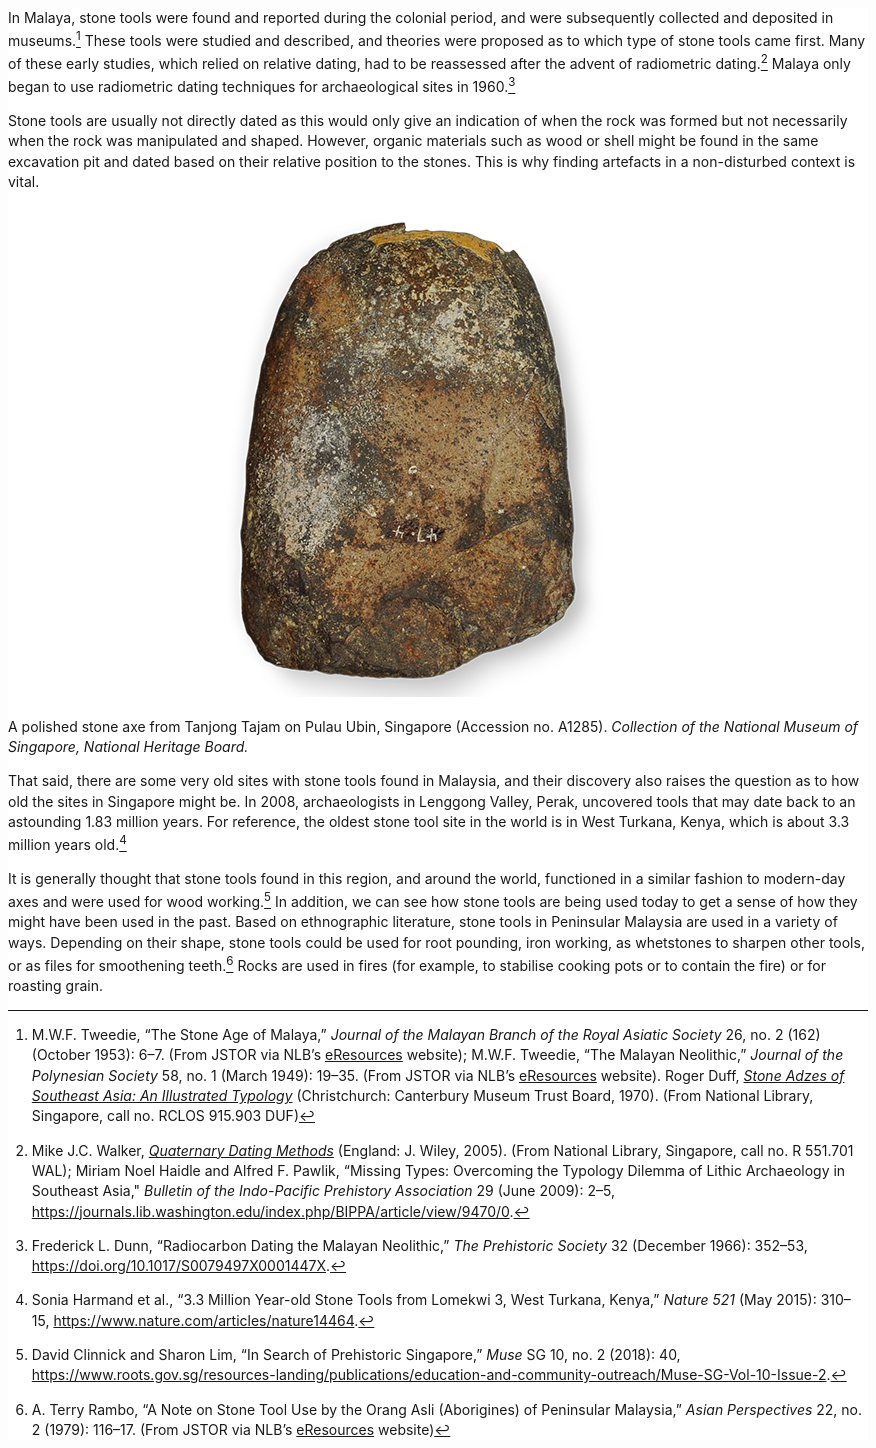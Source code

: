 In Malaya, stone tools were found and reported during the colonial period, and were subsequently collected and deposited in museums.[^5]  These tools were studied and described, and theories were proposed as to which type of stone tools came first. Many of these early studies, which relied on relative dating, had to be reassessed after the advent of radiometric dating.[^6]  Malaya only began to use radiometric dating techniques for archaeological sites in 1960.[^7] 

Stone tools are usually not directly dated as this would only give an indication of when the rock was formed but not necessarily when the rock was manipulated and shaped. However, organic materials such as wood or shell might be found in the same excavation pit and dated based on their relative position to the stones. This is why finding artefacts in a non-disturbed context is vital. 

![](/images/Vol%2018%20Issue%204/Stone%20Tools/image2.png)
<div style="background-color: white;">A polished stone axe from Tanjong Tajam on Pulau Ubin, Singapore (Accession no. A1285). <i>Collection of the National Museum of Singapore, National Heritage Board.</i></div>

That said, there are some very old sites with stone tools found in Malaysia, and their discovery also raises the question as to how old the sites in Singapore might be. In 2008, archaeologists in Lenggong Valley, Perak, uncovered tools that may date back to an astounding 1.83 million years. For reference, the oldest stone tool site in the world is in West Turkana, Kenya, which is about 3.3 million years old.[^8] 

It is generally thought that stone tools found in this region, and around the world, functioned in a similar fashion to modern-day axes and were used for wood working.[^9]  In addition, we can see how stone tools are being used today to get a sense of how they might have been used in the past. Based on ethnographic literature, stone tools in Peninsular Malaysia are used in a variety of ways. Depending on their shape, stone tools could be used for root pounding, iron working, as whetstones to sharpen other tools, or as files for smoothening teeth.[^10]  Rocks are used in fires (for example, to stabilise cooking pots or to contain the fire) or for roasting grain.


[^1]: John N. Miksic, [*Singapore &amp; The Silk Road of the Sea: 1300–1800*](https://catalogue.nlb.gov.sg/cgi-bin/spydus.exe/ENQ/WPAC/BIBENQ?SETLVL=1&amp;BRN=200123868) (Singapore: NUS Press and National Museum Singapore), 209–63. (From National Library, Singapore, call no. RSING 959.57 MIK-[HIS]); The last in-depth publication that discusses stone tools in Singapore is Alexandra Avieropoulou Choo, [*Archaeology: A Guide to the Collections, National Museum Singapore*](https://catalogue.nlb.gov.sg/cgi-bin/spydus.exe/ENQ/WPAC/BIBENQ?SETLVL=1&amp;BRN=4693550), ed. Jane Puranananda (Singapore: National Museum of Singapore, 1987), 5–17. (From National Library, Singapore, call no. RSING 934.1074095957 CHO)
[^2]: Miksic, [*Singapore &amp; The Silk Road*](https://catalogue.nlb.gov.sg/cgi-bin/spydus.exe/ENQ/WPAC/BIBENQ?SETLVL=1&amp;BRN=200123868), 217–18.
[^3]: When considering what is natural or shaped by hominins, the knowledge of fracture mechanics is important. See William Andrefsky Jr., *Lithics: Macroscopic Approaches to Analysis*, 2nd ed. (Cambridge: Cambridge University Press, 2005), 11. 
[^4]: Michael Gurven and Kim Hill, “Why Do Women Hunt? A Reevaluation of ‘Man the Hunter’ and the Sexual Division of Labor,” *Current Anthropology* 50, no. 1 (February 2009), 51. (From EBSCOHOST via NLB’s [eResources](https://eresources.nlb.gov.sg/main) website)
[^5]: M.W.F. Tweedie, “The Stone Age of Malaya,” *Journal of the Malayan Branch of the Royal Asiatic Society* 26, no. 2 (162) (October 1953): 6–7. (From JSTOR via NLB’s [eResources](https://eresources.nlb.gov.sg/main/) website); M.W.F. Tweedie, “The Malayan Neolithic,” *Journal of the Polynesian Society* 58, no. 1 (March 1949): 19–35. (From JSTOR via NLB’s [eResources](https://eresources.nlb.gov.sg/main/) website). Roger Duff, [*Stone Adzes of Southeast Asia: An Illustrated Typology*](https://catalogue.nlb.gov.sg/cgi-bin/spydus.exe/ENQ/WPAC/BIBENQ?SETLVL=1&amp;BRN=68544) (Christchurch: Canterbury Museum Trust Board, 1970). (From National Library, Singapore, call no. RCLOS 915.903 DUF) 
[^6]: Mike J.C. Walker, [*Quaternary Dating Methods*](https://catalogue.nlb.gov.sg/cgi-bin/spydus.exe/ENQ/WPAC/BIBENQ?SETLVL=1&amp;BRN=12680597) (England: J. Wiley, 2005). (From National Library, Singapore, call no. R 551.701 WAL); Miriam Noel Haidle and Alfred F. Pawlik, “Missing Types: Overcoming the Typology Dilemma of Lithic Archaeology in Southeast Asia," *Bulletin of the Indo-Pacific Prehistory Association* 29 (June 2009): 2–5, https://journals.lib.washington.edu/index.php/BIPPA/article/view/9470/0.
[^7]: Frederick L. Dunn, “Radiocarbon Dating the Malayan Neolithic,” *The Prehistoric Society* 32 (December 1966): 352–53, https://doi.org/10.1017/S0079497X0001447X.
[^8]: Sonia Harmand et al., “3.3 Million Year-old Stone Tools from Lomekwi 3, West Turkana, Kenya,” *Nature 521* (May 2015): 310–15, https://www.nature.com/articles/nature14464.
[^9]: David Clinnick and Sharon Lim, “In Search of Prehistoric Singapore,” *Muse* SG 10, no. 2 (2018): 40, https://www.roots.gov.sg/resources-landing/publications/education-and-community-outreach/Muse-SG-Vol-10-Issue-2.
[^10]: A. Terry Rambo, “A Note on Stone Tool Use by the Orang Asli (Aborigines) of Peninsular Malaysia,” *Asian Perspectives* 22, no. 2 (1979): 116–17. (From JSTOR via NLB’s [eResources](https://eresources.nlb.gov.sg/main/) website)
[^11]: Rambo, “Stone Tool Use,” 116–17.
[^12]: Tweedie, “Stone Age of Malaya,” 69; Urban Redevelopment Authority (Singapore), [*Tuas Planning Area: Planning Report 1996*](https://catalogue.nlb.gov.sg/cgi-bin/spydus.exe/ENQ/WPAC/BIBENQ?SETLVL=1&amp;BRN=7656106) (Singapore: Urban Redevelopment Authority, 1996), 8. (From National Library, Singapore, call no. RSING 711.4095957 SIN)
[^13]: Henry Nicholas Ridley, [*HN Ridley's Notebooks*](https://www.nas.gov.sg/archivesonline/private_records/record-details/f4336b52-115b-11e3-83d5-0050568939ad), vols. 2–6, 1880–1909, National Library of Australia. (From National Archives of Singapore, accession no. M771)
[^14]: War Office, “[The Singapore Naval Base](https://www.nas.gov.sg/archivesonline/private_records/record-details/e7a420ac-115b-11e3-83d5-0050568939ad),” 1924–1933, The National Archives, United Kingdom, 70. (From National Archives of Singapore, accession no. WO 106/132); Chia Lin Sien, Habibullah Khan and Chou Loke Ming, [*The Coastal Environmental Profile of Singapore*](https://catalogue.nlb.gov.sg/cgi-bin/spydus.exe/ENQ/WPAC/BIBENQ?SETLVL=1&amp;BRN=5452351) (Manila: International Center for Living Aquatic Resources Management, 1988), 41. (From National Library, Singapore, call no. RCLOS 333.917095957 CHI); Urban Redevelopment Authority (Singapore), [*Tuas Planning Area*](https://catalogue.nlb.gov.sg/cgi-bin/spydus.exe/ENQ/WPAC/BIBENQ?SETLVL=1&amp;BRN=7656106), 11.
[^15]: Nancy Koh, “[Seeing Old Singapore in a Lump of Clay](https://eresources.nlb.gov.sg/newspapers/Digitised/Article/straitstimes19871119-1.2.73.4.1),” *Straits Times*, 19 November 1987, 2. (From NewspaperSG)
[^16]: Ian C. Glover, “Connecting Prehistoric and Historic Cultures in Southeast Asia,” *Journal of Southeast Asian Studies* 47, no. 3 (October 2016): 507. (From JSTOR via NLB’s [eResources](https://eresources.nlb.gov.sg/main/) website); Rambo, “Stone Tool Use,” 116–17; Dietrich Stout, “Skill and Cognition in Stone Tool Production,” *Current Anthropology* 43, no. 5 (December 2002): 693–722. (From EBSCOhost via NLB’s [eResources](https://eresources.nlb.gov.sg/main/) website)
[^17]: Shaharom Husain, [*Sejarah Johor: Kaitannya Dengan Negeri Melayu*](https://catalogue.nlb.gov.sg/cgi-bin/spydus.exe/ENQ/WPAC/BIBENQ?SETLVL=1&amp;BRN=7376350) (Shah Alam: Penerbit Fajar Bakti Sdn. Bhd, 1995), plate 20. (From National Library, Singapore, call no. Malay R 959.5119 SHA); Engku Abdul-Aziz, “Neoliths from Johore,” *Journal of the Malayan Branch of the Royal Asiatic Society* 10, no. 1 (113) (January 1932): 159. (From JSTOR via NLB’s [eResources](https://eresources.nlb.gov.sg/main/) website)
[^18]: Roland Braddell, “An Introduction to the Study of Ancient Times in the Malay Peninsula and the Straits of Malacca,” *Journal of the Malayan Branch of the Royal Asiatic Society* 14, no. 3 (December 1936): 36. (From JSTOR via NLB’s [eResources](https://eresources.nlb.gov.sg/main/) website). 
[^19]: Alvin Chua, “[The Causeway](https://www.nlb.gov.sg/main/article-detail?cmsuuid=74fd954b-2970-4c10-a74f-5df4c22eee28),” in Singapore Infopedia. National Library Board Singapore. Article published 2009.
[^20]: Michael Bird et al., “Evolution of the Sungei-Buloh-Kranji Mangrove Coast, Singapore,” *Applied Geography* 24, no. 3 (2004): 184, 192, https://doi.org/10.1016/j.apgeog.2004.04.002.
[^21]: “[Most Famous Professor in Asia Dead](http://eresources.nlb.gov.sg/newspapers/Digitised/Article/straitsbudget19380505-1.2.66),” *Straits Budget*, 5 May 1938, 14. (From NewspaperSG)
[^22]: Tweedie, “Stone Age of Malaya,” 69.
[^23]: Tweedie, “Stone Age in Malaya,” 69, 85.
[^24]: Tweedie, “Stone Age in Malaya,” 69, 84–85.
[^25]: Stephen Chua et al., “A New Holocene Sea-level Record for Singapore,” *The Holocene* 31, no. 9 (June 2021): 1387, https://doi.org/10.1177/09596836211019096; Another study on Holocene sea levels within the Johor Strait only showed sea level rise between 7,550 BCE and 4,550 BCE. See Michael I. Bird et al., “An Inflection in the Rate of Early Mid-Holocene Eustatic Sea-Level Rise: A New Sea-level Curve from Singapore,” *Estuarine Coastal and Shelf Science* 71, no. 3–4 (February 2007): 523, https://doi.org/10.1016/j.ecss.2006.07.004.
[^26]: Tweedie, “Stone Age in Malaya,” 85.
[^27]: Ahmad Hakimi Khairuddin, “Penempatan Masyarakat Neolitik di Johor,” in [*Arkeologi Di Malaysia: Dahulu Dan Kini*](https://catalogue.nlb.gov.sg/cgi-bin/spydus.exe/ENQ/WPAC/BIBENQ?SETLVL=1&amp;BRN=203987462), ed. Asyaari Muhamad (Kuala Lumpur: Universiti Kebangsaan Malaysia, 2018), 86–89. (From National Library, Singapore, call no. Malay RSEA 939.595 ARK); Omar and Muhammad Affizul Misman, “Extents and Distribution of Mangroves in Malaysia,” in [*Status of Mangroves in Malaysia*](https://www.mybis.gov.my/pb/4805), ed. Hamdan Omar, Tariq Mubarak Husin and Ismail Parlan (Selangor Darul Ehsan: Forest Research Institute Malaysia, 2020), 12–37.
[^28]: H.R. van Heekeren, [*The Stone Age of Indonesia*](https://catalogue.nlb.gov.sg/cgi-bin/spydus.exe/ENQ/WPAC/BIBENQ?SETLVL=1&amp;BRN=541252), 2nd edition (The Hague: Martinus Nijhoff, 1972), 165–67. (From National Library, Singapore, call no. RCLOS 991 VITLV-[GH]); Ketut Wiradnyana, “Artefak Neolitik di Pulau Weh: Bukti Keberadaan Austronesia Prasejarah di Indonesia Bagian Barat,” *Naditira Widya* 6, no. 1 (April 2012), 5–13, https://doi.org/10.24832/nw.v6i1.79.
[^29]: Hsiao Mei Goh, et al., “The Paleolithic Stone Assemblage of Kota Tampan, West Malaysia,” *Antiquity* 94, no. 377, e25 (October 2020): 1–9, https://doi.org/10.15184/aqy.2020.158; Michael J. Shott, “History Written in Stone: Evolutionary Analysis of Stone Tools in Archaeology,” *Evolution: Education and Outreach* 4 (2011): 435, https://doi.org/10.1007/s12052-011-0344-3.
[^30]: Elizabeth Moore, “The Williams-Hunt Collection: Aerial Photographs and Cultural Landscapes in Malaysia and Southeast Asia,” *Sari – International Journal of the Malay World and Civilisation* 27, no. 2 (2009), 268–69, http://journalarticle.ukm.my/1195/1/SARI27%5B2%5D2009_%5B12%5D.pdf; “[The ‘Tuan Jangot’ Is Dead](http://eresources.nlb.gov.sg/newspapers/Digitised/Article/straitstimes19530613-1.2.5),” *Straits Times*, 13 June 1953, 1. (From NewspaperSG)
[^31]: Tweedie, “Stone Age in Malaya,” 70; “[Raffles Museum To Go Digging for Facts](http://eresources.nlb.gov.sg/newspapers/Digitised/Article/sundaytribune19491023-1.2.43),” *Sunday Tribune (Singapore)*, 23 October 1949, 4. (From NewspaperSG) 
[^32]: P.D.R. Williams-Hunt, “Recent Archaeological Discoveries in Malaya (1945–50),” *Journal of the Malayan Branch of the Royal Asiatic Society* 24, no. 1 (154) (February 1951): 191. (From JSTOR via NLB’s [eResources](https://eresources.nlb.gov.sg/main/) website)
[^33]: Clinnick and Lim, “[In Search of Prehistoric Singapore](https://www.roots.gov.sg/resources-landing/publications/education-and-community-outreach/Muse-SG-Vol-10-Issue-2).”
[^34]: Gregory A. Waselkov, “Shellfish Gathering and Shell Midden Archaeology,” *Advances in Archaeological Method and Theory* 10 (1987): 93–210. (From JSTOR via NLB’s [eResources](https://eresources.nlb.gov.sg/main/) website) 
[^35]: Defri Elias Simatupang et al., “Ekskavasi Dan Kajian Manajemen Arkeologi Situs Bukit Kerang Kawal Darat di Kabupaten Bintan, Provinsi Kepulauan Riau,” *Berita Penelitian Arkeologi* 32 (Medan: Balai Arkeologi Sumatera Utara, 2017), 26, 33, http://repositori.kemdikbud.go.id/18820/; Taufiqurrahman Setiawan, “Melihat Kembali Nilai Penting Bukit Kerang Kawal Darat,” in [*Daratan dan Kepulauan Riau: Dalam Catatan Arkeologi dan Sejarah*](https://catalogue.nlb.gov.sg/cgi-bin/spydus.exe/ENQ/WPAC/BIBENQ?SETLVL=1&amp;BRN=205462244) ed. Sofwan Noerwidi (Jakarta: PT. Pustaka Obor Indonesia, 2021), 85–97. (From National Library, Singapore, call no. Malay RSEA 959.81 DAR)
[^36]: Ketut Wiradnyana et al., “Verifikasi dan Identifikasi Objek Arkeologi di Kepulauan Riau dan Sumatera Utara,” in *Berita Penelitian Arkeologi* 23 (Medan: Balai Arkeologi Medan, 2010), 9–12, 17–18, 30–33; Simatupang, “Ekskavasi Dan Kajian Manajemen,” 34, http://repositori.kemdikbud.go.id/8653/.
[^37]: Simatupang, “Ekskavasi dan Kajian Manajemen,” 57. The uncalibrated date for Kawal Darat was 1680±110 BP (around 300 CE). Ketut Wiradnyana, “Pentarikhan Baru Situs Hoabinhian dan Berbagai Kemungkinannya,” *Sangkahala: Berkala Arkeologi* 13, no. 26 (2010): 226, https://garuda.kemdikbud.go.id/documents/detail/602829.
[^38]: Mokhtar Saidin, Jaffrey Abdullah and Jalil Osman, “Masa Depan USM Dan Usu Dalam Penyelidikan Arkeologi Serantau,” in *Prosiding Seminar Antarabangsa: Mengungkap Perabadan Asia Tenggara Melalui Tapak Padang Lawas Dan Tapak Sungai Batu, Kedah*, ed. Mokhtar Saidin and Suprayitno (Medan: Pusat Penyelidikan Arkeologi Global, Universiti Sains Malaysia, 2011), 4; Zuliskandar Ramli, “Zaman Prasejarah Di Malaysia Dalam Konteks Peninggalan Masyarakat Pesisir Pantai,” *Jurnal Arkeologi Malaysia* 28 (2015): 36. 
[^39]: Simatupang, “Ekskavasi Dan Kajian Manajemen,” 30–31, 42.
[^40]: Ryan Rabett et al, “Inland Shell Midden Site-formation: Investigation into a Late Pleistocene to Early Holocene Midden from Tràng An, Northern Vietnam,” *Quaternary International* 239, no. 1–2 (2011): 153–69, https://doi.org/10.1016/j.quaint.2010.01.025.
[^41]: Defri Elias Simatupang, “Ekskavasi Dan Kajian Manajemen,” 66.
[^42]: J.R. Logan, “The Orang Sletar of the River and Creeks of the Old Strait and Estuary of the Johore,” [*Journal of the Indian Archipelago and Eastern Asia* ](https://eservice.nlb.gov.sg/item_holding.aspx?bid=5007604) 1 (1847): 302–304. (From BookSG); Mariam Ali, “Singapore’s Orang Seletar, Orang Kallang, and Orang Selat: The Last Settlements,” in [*Tribal Communities in the Malay World: Historical, Cultural and Social Perspectives*](https://catalogue.nlb.gov.sg/cgi-bin/spydus.exe/ENQ/WPAC/BIBENQ?SETLVL=1&amp;BRN=11113017), ed. Geoffrey Benjamin and Cynthia Chou (Singapore: Institute of Southeast Asian Studies, 2002), 273–93. (From National Library, Singapore, call no. RSING 305.8959 TRI) 
[^43]: Adnan Jusoh, Mokhtar Saidin and Zuliskandar Ramli, “Zaman Paleolitik, Hoabinhian Dan Neolitik di Malaysia,” in [*Prasejarah Dan Protosejarah Tanah Melayu*](https://catalogue.nlb.gov.sg/cgi-bin/spydus.exe/ENQ/WPAC/BIBENQ?SETLVL=1&amp;BRN=204226326), ed. Nik Hassan Shuhaimi Nik Abdul Rahman and Zuliskandar Ramli (Kuala Lumpur: Dewan Bahasa dan Pustaka, 2018), 21–90. (From National Library, Singapore, call no. Malay RSEA 930.109595 PRA); David Bulbeck, “An Integrated Perspective on the Austronesian Diaspora: The Switch from Cereal Agriculture to Maritime Foraging in the Colonisation of Island Southeast Asia,” *Australian Archaeology* no. 67 (December 2008): 44. (From JSTOR via NLB’s [eResources](https://eresources.nlb.gov.sg/main/) website); Matthew R. Goodrum, “The Idea of Human Prehistory: The Natural Sciences, the Human Sciences, and the Problem of Human Origins in Victorian Britain,” *History and Philosophy of the Life Sciences* 34, nos. 1–2 (2012): 140–41. (From JSTOR via NLB’s [eResources](https://eresources.nlb.gov.sg/main/) website)
[^44]: “Introduction to Archaeology: Glossary”, Archaeological Institute of America, accessed 1 August 2022, https://www.archaeological.org/programs/educators/introduction-to-archaeology/glossary/.
[^45]: “Introduction to Archaeology” and Ignacio de la Torre, “The Origins of the Acheulean: Past and Present Perspectives on a Major Transition in Human Evolution,” *Philosophical Transactions of the Royal Society B* 371, no. 1698 (July 2016):1–5, https://doi.org/10.1098/rstb.2015.0245.
[^46]: Robin Dennell, “Life Without the Movius Line: The Structure of the East and Southeast Asian Early Paleolithic,” *Quaternary International* 400 (May 2016): 14–22, https://doi.org/10.1016/j.quaint.2015.09.001.
[^47]: Graeme Barker, Tim Reynolds and David Gilbertson, “The Human Use of Caves in Peninsular and Island Southeast Asia: Research Themes,” *Asian Perspectives* 44, no. 1 (Spring 2005): 6 (From JSTOR via NLB’s [eResources](https://eresources.nlb.gov.sg/main/) website)
[^48]: Adam Brumm, “The Movius Line and the Bamboo Hypothesis: Early Hominin Stone Technology in Southeast Asia,” *Lithic Technology* 35, no. 1 (Spring 2010): 8 (From JSTOR via NLB’s [eResources](https://eresources.nlb.gov.sg/main/) website)
[^49]: A core refers to the source stone that you can remove one or more flakes from through a process called knapping (think of it as the source stone from which you can make new stone tools by chipping bits off). Platforms refer to the surface area that shows the impact of the detachment strike. See Andrefsky, *Lithics*, 254, 262.
[^50]: The Pleistocene is a geological epoch that roughly corresponds with the most recent Ice Age and is dated from approximately 2.6 million years ago to 9,700 BCE. See Brad Pillans and Philip Leonard Gibbard, “The Quaternary Period,” in *The Geologic Time Scale* (Oxford, U.K.: Elsevier, 2012), 979.
[^51]: Flaked artefacts refer to a portion of rock detached from a core either by percussive flaking or pressure flaking. See Andrefsky, *Lithics*, 255.
[^52]: The Holocene is the current geological epoch, which began at approximately 9,700 BCE. It refers to a time after the most recent Ice Age. See Pillans and Gibbard, “Quaternary Period,” 999–1000.
[^53]: David Bulbeck and Ben Marwick, “Stone Industries of Mainland and Island Southeast Asia,” in [*The Oxford Handbook of Early Southeast Asia*](https://catalogue.nlb.gov.sg/cgi-bin/spydus.exe/ENQ/WPAC/BIBENQ?SETLVL=1&amp;BRN=205657526), ed. Charles F.W. Higham and Nam C. Kim (Oxford: Oxford University Press, 2022), 126, 131. (From National Library, Singapore, call no. RSEA 959.01 OXF); Rasmi Shoocongdej, “The Hoabinhian: The Late and Post-Pleistocene Cultural Systems of Southeast Asia,” in [*The Oxford Handbook of Early Southeast Asia*](https://catalogue.nlb.gov.sg/cgi-bin/spydus.exe/ENQ/WPAC/BIBENQ?SETLVL=1&amp;BRN=205657526), ed. Charles F.W. Higham and Nam C. Kim (Oxford: Oxford University Press, 2022), 156. (From National Library, Singapore, call no. RSEA 959.01 OXF); Jusoh, Saidin and Ramli, “[Zaman Paleolitik](https://catalogue.nlb.gov.sg/cgi-bin/spydus.exe/ENQ/WPAC/BIBENQ?SETLVL=1&amp;BRN=204226326),” 27. 
[^54]: Tweedie, “Stone Age in Malaya,” 6; Jusoh, Saidin and Ramli, “[Zaman Paleolitik](https://catalogue.nlb.gov.sg/cgi-bin/spydus.exe/ENQ/WPAC/BIBENQ?SETLVL=1&amp;BRN=204226326),” 36.
[^55]: Adam Brumm, “[Lightning Teeth and Ponari Sweat: Folk Theories and Magical Uses of Prehistoric Stone Axes (and Adzes) in Island Southeast Asia and the Origin of Thunderstone Beliefs](https://doi.org/10.1080/03122417.2018.1468059),” Australian Archaeology 84, no. 1 (2018), 37–55 ; Joseph Needham, [*Science &amp; Civilisation in China*](https://catalogue.nlb.gov.sg/cgi-bin/spydus.exe/ENQ/WPAC/BIBENQ?SETLVL=1&amp;BRN=7032984) Vol. III (London: Cambridge University Press, 1959), 434 (From National Library, Singapore, call no. R 509.51 NEE); Edwin O. Reischauer, “The Thunder-Weapon in Ancient Japan,” *Harvard Journal of Asiatic Studies* 5, no. 2 (June 1940), 137–41. (From JSTOR via NLB’s [eResources](https://eresources.nlb.gov.sg/main) website); Yi Seonbok, “['Thunder-Axes’ and the Traditional View of Stone Tools in Korea](https://doi.org/10.1163/156852302322454567),” *Journal of East Asian Archaeology* 4 (2002), 294–306; Matthew R. Goodrum, “Questioning Thunderstones and Arrowheads: The Problem of Recognizing and Interpreting Stone Artifacts in the Seventeenth Century,” *Early Science and Medicine* 13, no. 5 (2008), 482 (From JSTOR via NLB’s [eResources](https://eresources.nlb.gov.sg/main) website); Tomasz Kurasiński, “Against Disease, Suffering, and Other Plagues: The Magic-Healing Role of Thunderstones in the Middle Ages and Modern Times,” *Fasiculi Archaeologiae Historicae* 34 (2021), 9–10, https://doi.org/10.23858/FAH34.2021.001.
[^56]: Brad Pillans and Philip Leonard Gibbard, “The Quaternary Period,” in *The Geologic Time Scale* (Oxford, U.K.: Elsevier, 2012), 981, https://www.researchgate.net/publication/279428084_The_Quaternary_Period.
[^57]: Leong Sau Heng, “[Jenderam Hilir and the Mid-Holocene Prehistory of the West Coast Plain of Peninsular Malaysia](https://journals.lib.washington.edu/index.php/BIPPA/article/viewFile/11304/9944;),” *Indo-Pacific Prehistory Association Bulletin* 10 (1991): 153; Stephen Chia, “Archaeological Evidence of Early Human Occupation in Malaysia,” in *Austronesian Diaspora and the Ethnogenesis of People in Indonesian Archipelago*, ed. Truman Simanjuntak, Ingrid H. E. Pojoh and Mohammad Hisyam (Jakarta: Indonesian Institute of Sciences; International Center for Prehistoric and Austronesian Studies; Indonesian National Committee for UNESCO, 2006), 241–43. (From National Library, Singapore, call no. RSEA 959.8 INT)
[^58]: David Bulbeck and Ben Marwick, “Stone Industries of Mainland and Island Southeast Asia,” in [*The Oxford Handbook of Early Southeast Asia*](https://catalogue.nlb.gov.sg/cgi-bin/spydus.exe/ENQ/WPAC/BIBENQ?SETLVL=1&amp;BRN=205657526), ed. Charles F.W. Higham and Nam C. Kim (Oxford: Oxford University Press, 2022), 128. (From National Library, Singapore, call no. RSEA 959.01 OXF)
[^59]: Hsiao Mei Goh, et al., “The Paleolithic Stone Assemblage of Kota Tampan, West Malaysia,” *Antiquity* 94, no. 377, e25 (October 2020): 1, Cambridge University Press, https://doi.org/10.15184/aqy.2020.158.
[^60]: Truman Simanjuntak, François Sémah and Claire Gaillard, “The Paleolithic in Indonesia: Nature and Chronology,” *Quaternary International* 223, no. 3 (2010): 418, http://doi.org/10.1016/j.quaint.2009.07.022.
[^61]: Hubert Forestier, et al., “The First Lithic Industry of Mainland Southeast Asia: Evidence of the Earliest Hominin in a Tropical Context,” *L’Anthropologie* 126, no. 1 (January–March 2022), 102996: 32, https://doi.org/10.1016/j.anthro.2022.102996.
[^62]: Zhaoyun Zhu et al., “Hominin Occupation of the Chinese Loess Plateau since about 2.1 Million Years Ago,” *Nature* 559 (11 July 2018), 608–12, https://www.nature.com/articles/s41586-018-0299-4.
[^63]: Sonia Harmand et al., “3.3 Million Year-old Stone Tools from Lomekwi 3, West Turkana, Kenya” *Nature* 521 (May 2015), 310–15, https://www.nature.com/articles/nature14464.